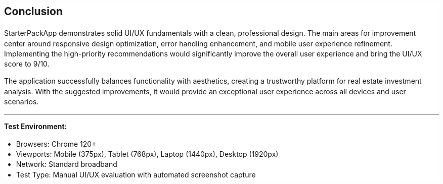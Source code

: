 
## Conclusion

StarterPackApp demonstrates solid UI/UX fundamentals with a clean, professional design. The main areas for improvement center around responsive design optimization, error handling enhancement, and mobile user experience refinement. Implementing the high-priority recommendations would significantly improve the overall user experience and bring the UI/UX score to 9/10.

The application successfully balances functionality with aesthetics, creating a trustworthy platform for real estate investment analysis. With the suggested improvements, it would provide an exceptional user experience across all devices and user scenarios.

---

**Test Environment:**
- Browsers: Chrome 120+
- Viewports: Mobile (375px), Tablet (768px), Laptop (1440px), Desktop (1920px)
- Network: Standard broadband
- Test Type: Manual UI/UX evaluation with automated screenshot capture